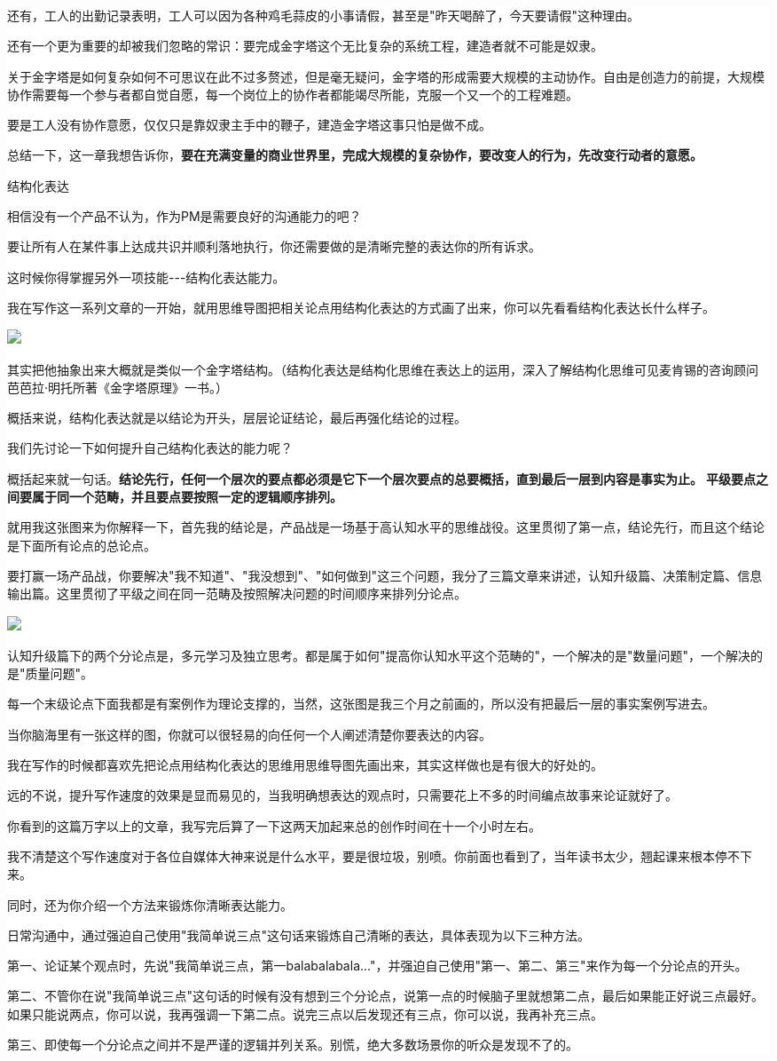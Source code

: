 还有，工人的出勤记录表明，工人可以因为各种鸡毛蒜皮的小事请假，甚至是"昨天喝醉了，今天要请假"这种理由。

还有一个更为重要的却被我们忽略的常识：要完成金字塔这个无比复杂的系统工程，建造者就不可能是奴隶。

关于金字塔是如何复杂如何不可思议在此不过多赘述，但是毫无疑问，金字塔的形成需要大规模的主动协作。自由是创造力的前提，大规模协作需要每一个参与者都自觉自愿，每一个岗位上的协作者都能竭尽所能，克服一个又一个的工程难题。

要是工人没有协作意愿，仅仅只是靠奴隶主手中的鞭子，建造金字塔这事只怕是做不成。

总结一下，这一章我想告诉你，**要在充满变量的商业世界里，完成大规模的复杂协作，要改变人的行为，先改变行动者的意愿。**

结构化表达  

相信没有一个产品不认为，作为PM是需要良好的沟通能力的吧？

要让所有人在某件事上达成共识并顺利落地执行，你还需要做的是清晰完整的表达你的所有诉求。

这时候你得掌握另外一项技能---结构化表达能力。

我在写作这一系列文章的一开始，就用思维导图把相关论点用结构化表达的方式画了出来，你可以先看看结构化表达长什么样子。

![](https://cubox.pro/c/filters:no_upscale()?imageUrl=https%3A%2F%2Fmmbiz.qpic.cn%2Fmmbiz_jpg%2FIXjHLJcDmzGdic9bMtBz8w9S5TvF7GOqqasPcVmAHuMRC9KibN4O0oUL4QhyzVQbBTiaRDeibXia8anLwkYIOUfC5iag%2F640%3Fwx_fmt%3Djpeg)

其实把他抽象出来大概就是类似一个金字塔结构。（结构化表达是结构化思维在表达上的运用，深入了解结构化思维可见麦肯锡的咨询顾问芭芭拉·明托所著《金字塔原理》一书。）

概括来说，结构化表达就是以结论为开头，层层论证结论，最后再强化结论的过程。

我们先讨论一下如何提升自己结构化表达的能力呢？

概括起来就一句话。**结论先行，任何一个层次的要点都必须是它下一个层次要点的总要概括，直到最后一层到内容是事实为止。** **平级要点之间要属于同一个范畴，并且要点要按照一定的逻辑顺序排列。**

就用我这张图来为你解释一下，首先我的结论是，产品战是一场基于高认知水平的思维战役。这里贯彻了第一点，结论先行，而且这个结论是下面所有论点的总论点。  

要打赢一场产品战，你要解决"我不知道"、"我没想到"、"如何做到"这三个问题，我分了三篇文章来讲述，认知升级篇、决策制定篇、信息输出篇。这里贯彻了平级之间在同一范畴及按照解决问题的时间顺序来排列分论点。

![](https://cubox.pro/c/filters:no_upscale()?imageUrl=https%3A%2F%2Fmmbiz.qpic.cn%2Fmmbiz_jpg%2FIXjHLJcDmzGdic9bMtBz8w9S5TvF7GOqqasPcVmAHuMRC9KibN4O0oUL4QhyzVQbBTiaRDeibXia8anLwkYIOUfC5iag%2F640%3Fwx_fmt%3Djpeg)

认知升级篇下的两个分论点是，多元学习及独立思考。都是属于如何"提高你认知水平这个范畴的"，一个解决的是"数量问题"，一个解决的是"质量问题"。

每一个末级论点下面我都是有案例作为理论支撑的，当然，这张图是我三个月之前画的，所以没有把最后一层的事实案例写进去。

当你脑海里有一张这样的图，你就可以很轻易的向任何一个人阐述清楚你要表达的内容。

我在写作的时候都喜欢先把论点用结构化表达的思维用思维导图先画出来，其实这样做也是有很大的好处的。

远的不说，提升写作速度的效果是显而易见的，当我明确想表达的观点时，只需要花上不多的时间编点故事来论证就好了。

你看到的这篇万字以上的文章，我写完后算了一下这两天加起来总的创作时间在十一个小时左右。

我不清楚这个写作速度对于各位自媒体大神来说是什么水平，要是很垃圾，别喷。你前面也看到了，当年读书太少，翘起课来根本停不下来。

同时，还为你介绍一个方法来锻炼你清晰表达能力。

日常沟通中，通过强迫自己使用"我简单说三点"这句话来锻炼自己清晰的表达，具体表现为以下三种方法。

第一、论证某个观点时，先说"我简单说三点，第一balabalabala..."，并强迫自己使用"第一、第二、第三"来作为每一个分论点的开头。

第二、不管你在说"我简单说三点"这句话的时候有没有想到三个分论点，说第一点的时候脑子里就想第二点，最后如果能正好说三点最好。如果只能说两点，你可以说，我再强调一下第二点。说完三点以后发现还有三点，你可以说，我再补充三点。

第三、即使每一个分论点之间并不是严谨的逻辑并列关系。别慌，绝大多数场景你的听众是发现不了的。
